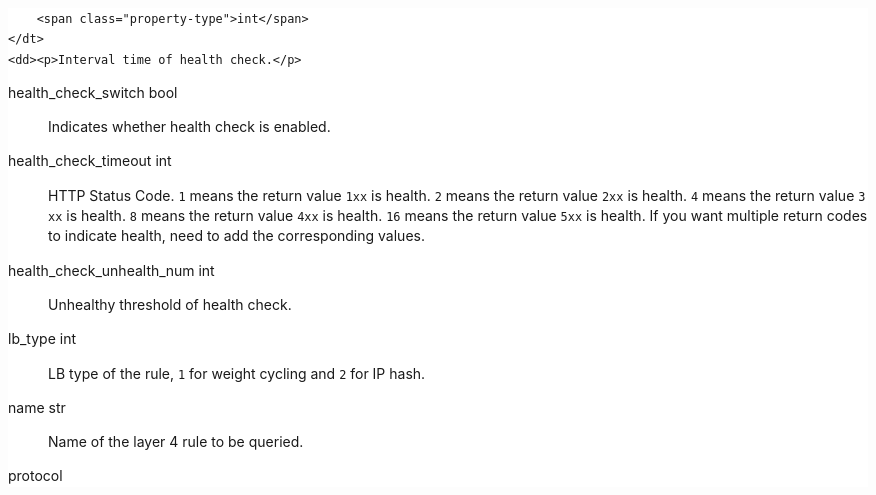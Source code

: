         <span class="property-type">int</span>
    </dt>
    <dd><p>Interval time of health check.</p>
</dd><dt class="property-required"
            title="Required">
        <span id="health_check_switch_python">
<a data-swiftype-name="resource-property" data-swiftype-type="text" href="#health_check_switch_python" style="color: inherit; text-decoration: inherit;">health_<wbr>check_<wbr>switch</a>
</span>
        <span class="property-indicator"></span>
        <span class="property-type">bool</span>
    </dt>
    <dd><p>Indicates whether health check is enabled.</p>
</dd><dt class="property-required"
            title="Required">
        <span id="health_check_timeout_python">
<a data-swiftype-name="resource-property" data-swiftype-type="text" href="#health_check_timeout_python" style="color: inherit; text-decoration: inherit;">health_<wbr>check_<wbr>timeout</a>
</span>
        <span class="property-indicator"></span>
        <span class="property-type">int</span>
    </dt>
    <dd><p>HTTP Status Code. <code>1</code> means the return value <code>1xx</code> is health. <code>2</code> means the return value <code>2xx</code> is health. <code>4</code> means the return value <code>3xx</code> is health. <code>8</code> means the return value <code>4xx</code> is health. <code>16</code> means the return value <code>5xx</code> is health. If you want multiple return codes to indicate health, need to add the corresponding values.</p>
</dd><dt class="property-required"
            title="Required">
        <span id="health_check_unhealth_num_python">
<a data-swiftype-name="resource-property" data-swiftype-type="text" href="#health_check_unhealth_num_python" style="color: inherit; text-decoration: inherit;">health_<wbr>check_<wbr>unhealth_<wbr>num</a>
</span>
        <span class="property-indicator"></span>
        <span class="property-type">int</span>
    </dt>
    <dd><p>Unhealthy threshold of health check.</p>
</dd><dt class="property-required"
            title="Required">
        <span id="lb_type_python">
<a data-swiftype-name="resource-property" data-swiftype-type="text" href="#lb_type_python" style="color: inherit; text-decoration: inherit;">lb_<wbr>type</a>
</span>
        <span class="property-indicator"></span>
        <span class="property-type">int</span>
    </dt>
    <dd><p>LB type of the rule, <code>1</code> for weight cycling and <code>2</code> for IP hash.</p>
</dd><dt class="property-required"
            title="Required">
        <span id="name_python">
<a data-swiftype-name="resource-property" data-swiftype-type="text" href="#name_python" style="color: inherit; text-decoration: inherit;">name</a>
</span>
        <span class="property-indicator"></span>
        <span class="property-type">str</span>
    </dt>
    <dd><p>Name of the layer 4 rule to be queried.</p>
</dd><dt class="property-required"
            title="Required">
        <span id="protocol_python">
<a data-swiftype-name="resource-property" data-swiftype-type="text" href="#protocol_python" style="color: inherit; text-decoration: inherit;">protocol</a>
</span>